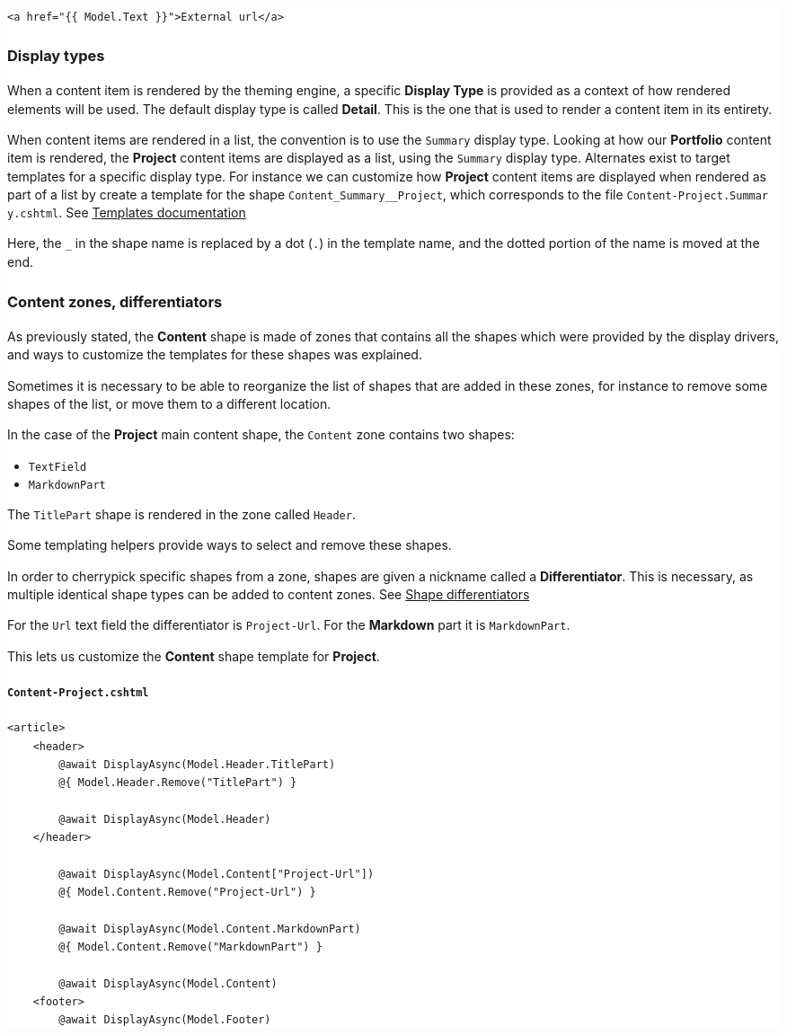 ```liquid
<a href="{{ Model.Text }}">External url</a>
```

### Display types

When a content item is rendered by the theming engine, a specific __Display Type__ is provided as a context of how rendered elements will be used. The default display type is called __Detail__. This is the one that is used to render a content item in its entirety.

When content items are rendered in a list, the convention is to use the `Summary` display type.
Looking at how our __Portfolio__ content item is rendered, the __Project__ content items are displayed as a list, using the `Summary` display type.
Alternates exist to target templates for a specific display type.
For instance we can customize how __Project__ content items are displayed when rendered as part of a list by create a template for the shape `Content_Summary__Project`, which corresponds to the file `Content-Project.Summary.cshtml`.
See [Templates documentation](../OrchardCore.Templates/#content_displaytype__contenttype)

Here, the `_` in the shape name is replaced by a dot (`.`) in the template name, and the dotted portion of the name is moved at the end.

### Content zones, differentiators

As previously stated, the __Content__ shape is made of zones that contains all the shapes which were provided by the display drivers, and ways to customize the templates for these shapes was explained.

Sometimes it is necessary to be able to reorganize the list of shapes that are added in these zones, for instance to remove some shapes of the list, or move them to a different location.

In the case of the __Project__ main content shape, the `Content` zone contains two shapes:

- `TextField`
- `MarkdownPart`

The `TitlePart` shape is rendered in the zone called `Header`.

Some templating helpers provide ways to select and remove these shapes.

In order to cherrypick specific shapes from a zone, shapes are given a nickname called a __Differentiator__.
This is necessary, as multiple identical shape types can be added to content zones. See [Shape differentiators](../OrchardCore.Templates/#shape-differentiators)

For the `Url` text field the differentiator is `Project-Url`. For the __Markdown__ part it is `MarkdownPart`.

This lets us customize the __Content__ shape template for __Project__.

#### `Content-Project.cshtml`

```razor
<article>
    <header>
        @await DisplayAsync(Model.Header.TitlePart)
        @{ Model.Header.Remove("TitlePart") }

        @await DisplayAsync(Model.Header)
    </header>

        @await DisplayAsync(Model.Content["Project-Url"])
        @{ Model.Content.Remove("Project-Url") }

        @await DisplayAsync(Model.Content.MarkdownPart)
        @{ Model.Content.Remove("MarkdownPart") }

        @await DisplayAsync(Model.Content)
    <footer>
        @await DisplayAsync(Model.Footer)
```